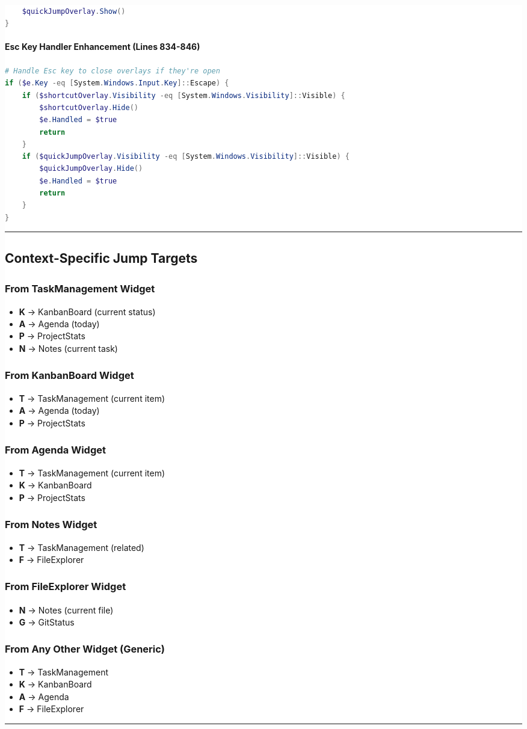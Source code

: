 ```powershell
    $quickJumpOverlay.Show()
}
```

#### Esc Key Handler Enhancement (Lines 834-846)
```powershell
# Handle Esc key to close overlays if they're open
if ($e.Key -eq [System.Windows.Input.Key]::Escape) {
    if ($shortcutOverlay.Visibility -eq [System.Windows.Visibility]::Visible) {
        $shortcutOverlay.Hide()
        $e.Handled = $true
        return
    }
    if ($quickJumpOverlay.Visibility -eq [System.Windows.Visibility]::Visible) {
        $quickJumpOverlay.Hide()
        $e.Handled = $true
        return
    }
}
```

---

## Context-Specific Jump Targets

### From TaskManagement Widget
- **K** → KanbanBoard (current status)
- **A** → Agenda (today)
- **P** → ProjectStats
- **N** → Notes (current task)

### From KanbanBoard Widget
- **T** → TaskManagement (current item)
- **A** → Agenda (today)
- **P** → ProjectStats

### From Agenda Widget
- **T** → TaskManagement (current item)
- **K** → KanbanBoard
- **P** → ProjectStats

### From Notes Widget
- **T** → TaskManagement (related)
- **F** → FileExplorer

### From FileExplorer Widget
- **N** → Notes (current file)
- **G** → GitStatus

### From Any Other Widget (Generic)
- **T** → TaskManagement
- **K** → KanbanBoard
- **A** → Agenda
- **F** → FileExplorer

---